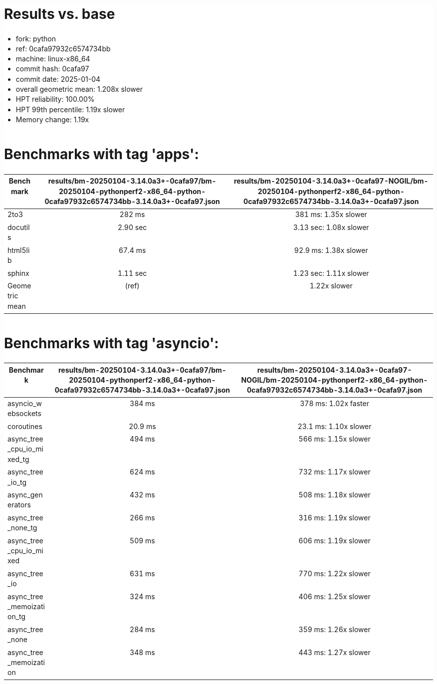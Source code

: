 # Results vs. base

- fork: python
- ref: 0cafa97932c6574734bb
- machine: linux-x86_64
- commit hash: 0cafa97
- commit date: 2025-01-04
- overall geometric mean: 1.208x slower
- HPT reliability: 100.00%
- HPT 99th percentile: 1.19x slower
- Memory change: 1.19x

Benchmarks with tag 'apps':
===========================

| Benchmark      | results/bm-20250104-3.14.0a3+-0cafa97/bm-20250104-pythonperf2-x86_64-python-0cafa97932c6574734bb-3.14.0a3+-0cafa97.json | results/bm-20250104-3.14.0a3+-0cafa97-NOGIL/bm-20250104-pythonperf2-x86_64-python-0cafa97932c6574734bb-3.14.0a3+-0cafa97.json |
|----------------|:-----------------------------------------------------------------------------------------------------------------------:|:-----------------------------------------------------------------------------------------------------------------------------:|
| 2to3           | 282 ms                                                                                                                  | 381 ms: 1.35x slower                                                                                                          |
| docutils       | 2.90 sec                                                                                                                | 3.13 sec: 1.08x slower                                                                                                        |
| html5lib       | 67.4 ms                                                                                                                 | 92.9 ms: 1.38x slower                                                                                                         |
| sphinx         | 1.11 sec                                                                                                                | 1.23 sec: 1.11x slower                                                                                                        |
| Geometric mean | (ref)                                                                                                                   | 1.22x slower                                                                                                                  |

Benchmarks with tag 'asyncio':
==============================

| Benchmark                  | results/bm-20250104-3.14.0a3+-0cafa97/bm-20250104-pythonperf2-x86_64-python-0cafa97932c6574734bb-3.14.0a3+-0cafa97.json | results/bm-20250104-3.14.0a3+-0cafa97-NOGIL/bm-20250104-pythonperf2-x86_64-python-0cafa97932c6574734bb-3.14.0a3+-0cafa97.json |
|----------------------------|:-----------------------------------------------------------------------------------------------------------------------:|:-----------------------------------------------------------------------------------------------------------------------------:|
| asyncio_websockets         | 384 ms                                                                                                                  | 378 ms: 1.02x faster                                                                                                          |
| coroutines                 | 20.9 ms                                                                                                                 | 23.1 ms: 1.10x slower                                                                                                         |
| async_tree_cpu_io_mixed_tg | 494 ms                                                                                                                  | 566 ms: 1.15x slower                                                                                                          |
| async_tree_io_tg           | 624 ms                                                                                                                  | 732 ms: 1.17x slower                                                                                                          |
| async_generators           | 432 ms                                                                                                                  | 508 ms: 1.18x slower                                                                                                          |
| async_tree_none_tg         | 266 ms                                                                                                                  | 316 ms: 1.19x slower                                                                                                          |
| async_tree_cpu_io_mixed    | 509 ms                                                                                                                  | 606 ms: 1.19x slower                                                                                                          |
| async_tree_io              | 631 ms                                                                                                                  | 770 ms: 1.22x slower                                                                                                          |
| async_tree_memoization_tg  | 324 ms                                                                                                                  | 406 ms: 1.25x slower                                                                                                          |
| async_tree_none            | 284 ms                                                                                                                  | 359 ms: 1.26x slower                                                                                                          |
| async_tree_memoization     | 348 ms                                                                                                                  | 443 ms: 1.27x slower                                                                                                          |